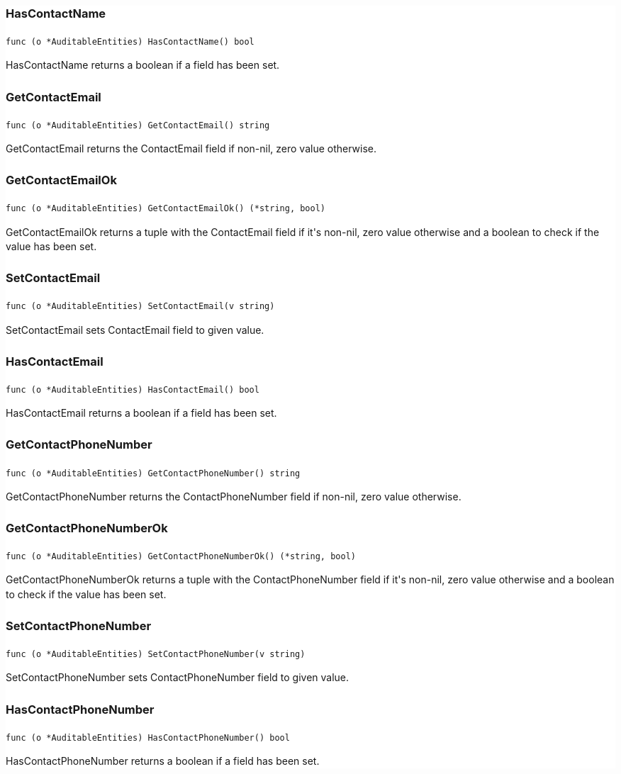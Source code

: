 ### HasContactName

`func (o *AuditableEntities) HasContactName() bool`

HasContactName returns a boolean if a field has been set.

### GetContactEmail

`func (o *AuditableEntities) GetContactEmail() string`

GetContactEmail returns the ContactEmail field if non-nil, zero value otherwise.

### GetContactEmailOk

`func (o *AuditableEntities) GetContactEmailOk() (*string, bool)`

GetContactEmailOk returns a tuple with the ContactEmail field if it's non-nil, zero value otherwise
and a boolean to check if the value has been set.

### SetContactEmail

`func (o *AuditableEntities) SetContactEmail(v string)`

SetContactEmail sets ContactEmail field to given value.

### HasContactEmail

`func (o *AuditableEntities) HasContactEmail() bool`

HasContactEmail returns a boolean if a field has been set.

### GetContactPhoneNumber

`func (o *AuditableEntities) GetContactPhoneNumber() string`

GetContactPhoneNumber returns the ContactPhoneNumber field if non-nil, zero value otherwise.

### GetContactPhoneNumberOk

`func (o *AuditableEntities) GetContactPhoneNumberOk() (*string, bool)`

GetContactPhoneNumberOk returns a tuple with the ContactPhoneNumber field if it's non-nil, zero value otherwise
and a boolean to check if the value has been set.

### SetContactPhoneNumber

`func (o *AuditableEntities) SetContactPhoneNumber(v string)`

SetContactPhoneNumber sets ContactPhoneNumber field to given value.

### HasContactPhoneNumber

`func (o *AuditableEntities) HasContactPhoneNumber() bool`

HasContactPhoneNumber returns a boolean if a field has been set.
